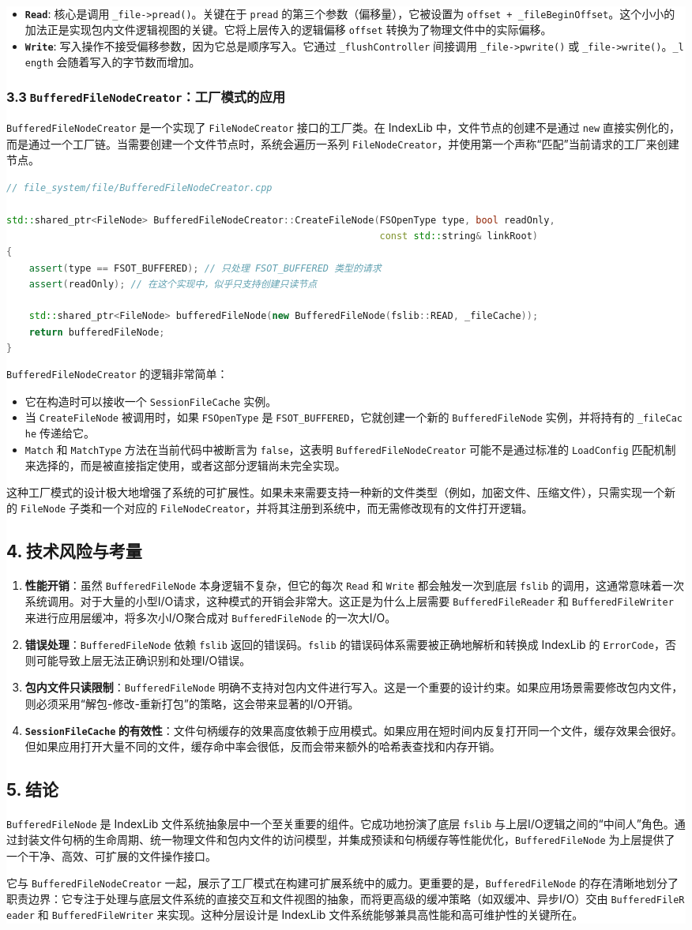 *   **`Read`**: 核心是调用 `_file->pread()`。关键在于 `pread` 的第三个参数（偏移量），它被设置为 `offset + _fileBeginOffset`。这个小小的加法正是实现包内文件逻辑视图的关键。它将上层传入的逻辑偏移 `offset` 转换为了物理文件中的实际偏移。
*   **`Write`**: 写入操作不接受偏移参数，因为它总是顺序写入。它通过 `_flushController` 间接调用 `_file->pwrite()` 或 `_file->write()`。`_length` 会随着写入的字节数而增加。

### 3.3 `BufferedFileNodeCreator`：工厂模式的应用

`BufferedFileNodeCreator` 是一个实现了 `FileNodeCreator` 接口的工厂类。在 IndexLib 中，文件节点的创建不是通过 `new` 直接实例化的，而是通过一个工厂链。当需要创建一个文件节点时，系统会遍历一系列 `FileNodeCreator`，并使用第一个声称“匹配”当前请求的工厂来创建节点。

```cpp
// file_system/file/BufferedFileNodeCreator.cpp

std::shared_ptr<FileNode> BufferedFileNodeCreator::CreateFileNode(FSOpenType type, bool readOnly,
                                                                  const std::string& linkRoot)
{
    assert(type == FSOT_BUFFERED); // 只处理 FSOT_BUFFERED 类型的请求
    assert(readOnly); // 在这个实现中，似乎只支持创建只读节点

    std::shared_ptr<FileNode> bufferedFileNode(new BufferedFileNode(fslib::READ, _fileCache));
    return bufferedFileNode;
}
```

`BufferedFileNodeCreator` 的逻辑非常简单：
*   它在构造时可以接收一个 `SessionFileCache` 实例。
*   当 `CreateFileNode` 被调用时，如果 `FSOpenType` 是 `FSOT_BUFFERED`，它就创建一个新的 `BufferedFileNode` 实例，并将持有的 `_fileCache` 传递给它。
*   `Match` 和 `MatchType` 方法在当前代码中被断言为 `false`，这表明 `BufferedFileNodeCreator` 可能不是通过标准的 `LoadConfig` 匹配机制来选择的，而是被直接指定使用，或者这部分逻辑尚未完全实现。

这种工厂模式的设计极大地增强了系统的可扩展性。如果未来需要支持一种新的文件类型（例如，加密文件、压缩文件），只需实现一个新的 `FileNode` 子类和一个对应的 `FileNodeCreator`，并将其注册到系统中，而无需修改现有的文件打开逻辑。

## 4. 技术风险与考量

1.  **性能开销**：虽然 `BufferedFileNode` 本身逻辑不复杂，但它的每次 `Read` 和 `Write` 都会触发一次到底层 `fslib` 的调用，这通常意味着一次系统调用。对于大量的小型I/O请求，这种模式的开销会非常大。这正是为什么上层需要 `BufferedFileReader` 和 `BufferedFileWriter` 来进行应用层缓冲，将多次小I/O聚合成对 `BufferedFileNode` 的一次大I/O。

2.  **错误处理**：`BufferedFileNode` 依赖 `fslib` 返回的错误码。`fslib` 的错误码体系需要被正确地解析和转换成 IndexLib 的 `ErrorCode`，否则可能导致上层无法正确识别和处理I/O错误。

3.  **包内文件只读限制**：`BufferedFileNode` 明确不支持对包内文件进行写入。这是一个重要的设计约束。如果应用场景需要修改包内文件，则必须采用“解包-修改-重新打包”的策略，这会带来显著的I/O开销。

4.  **`SessionFileCache` 的有效性**：文件句柄缓存的效果高度依赖于应用模式。如果应用在短时间内反复打开同一个文件，缓存效果会很好。但如果应用打开大量不同的文件，缓存命中率会很低，反而会带来额外的哈希表查找和内存开销。

## 5. 结论

`BufferedFileNode` 是 IndexLib 文件系统抽象层中一个至关重要的组件。它成功地扮演了底层 `fslib` 与上层I/O逻辑之间的“中间人”角色。通过封装文件句柄的生命周期、统一物理文件和包内文件的访问模型，并集成预读和句柄缓存等性能优化，`BufferedFileNode` 为上层提供了一个干净、高效、可扩展的文件操作接口。

它与 `BufferedFileNodeCreator` 一起，展示了工厂模式在构建可扩展系统中的威力。更重要的是，`BufferedFileNode` 的存在清晰地划分了职责边界：它专注于处理与底层文件系统的直接交互和文件视图的抽象，而将更高级的缓冲策略（如双缓冲、异步I/O）交由 `BufferedFileReader` 和 `BufferedFileWriter` 来实现。这种分层设计是 IndexLib 文件系统能够兼具高性能和高可维护性的关键所在。
